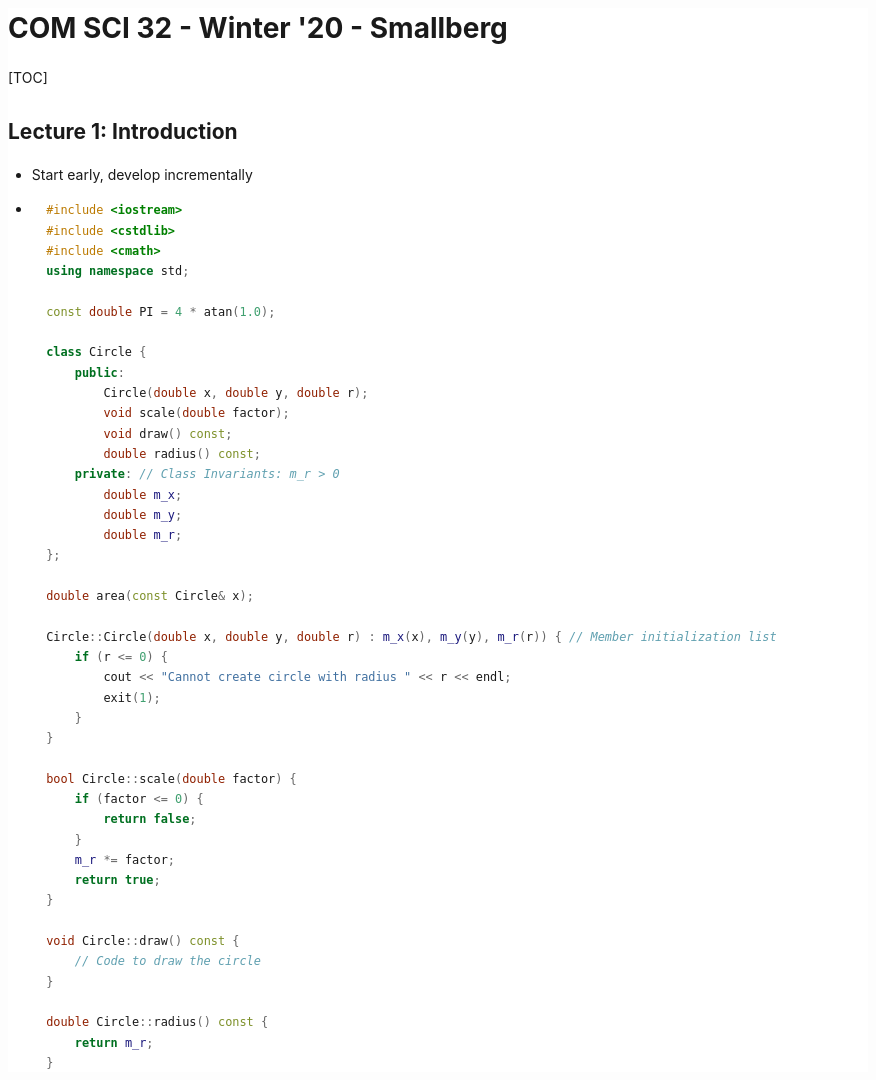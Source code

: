# COM SCI 32 - Winter '20 - Smallberg



[TOC]

## **Lecture 1: Introduction**

- Start early, develop incrementally

- ```c++
    #include <iostream>
    #include <cstdlib>
    #include <cmath>
    using namespace std;

    const double PI = 4 * atan(1.0);

    class Circle {
        public:
            Circle(double x, double y, double r);
            void scale(double factor);
            void draw() const;
            double radius() const;
        private: // Class Invariants: m_r > 0
            double m_x;
            double m_y;
            double m_r;
    };

    double area(const Circle& x);

    Circle::Circle(double x, double y, double r) : m_x(x), m_y(y), m_r(r)) { // Member initialization list
        if (r <= 0) {
            cout << "Cannot create circle with radius " << r << endl;
            exit(1);
        }
    }

    bool Circle::scale(double factor) {
        if (factor <= 0) {
            return false;
        }
        m_r *= factor;
        return true;
    }

    void Circle::draw() const {
        // Code to draw the circle
    }

    double Circle::radius() const {
        return m_r;
    }
